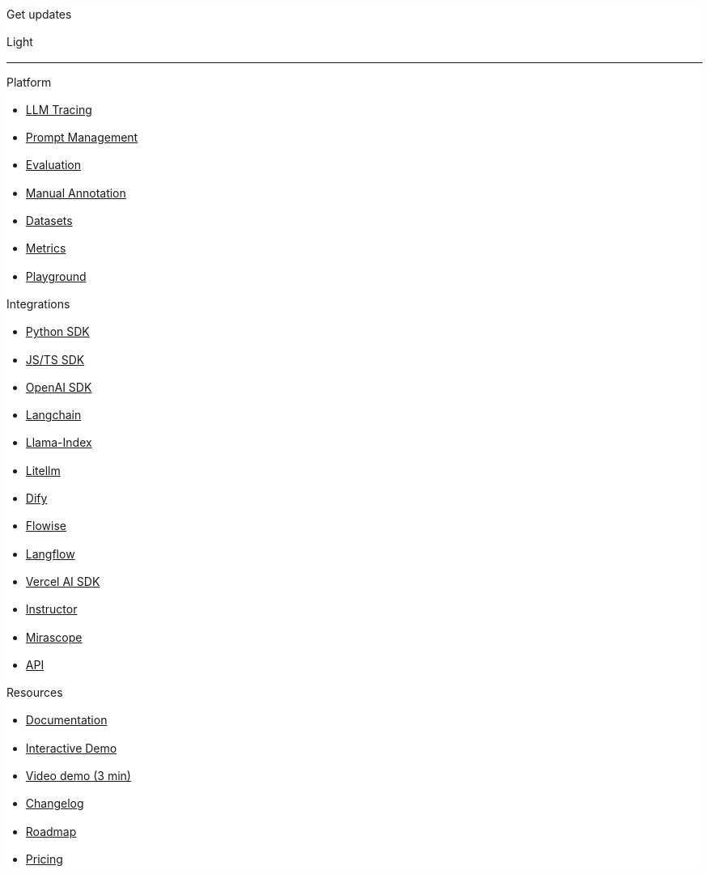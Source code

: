 Get updates

Light

* * *

Platform

*   [LLM Tracing](/docs/tracing)
    
*   [Prompt Management](/docs/prompts/get-started)
    
*   [Evaluation](/docs/scores/overview)
    
*   [Manual Annotation](/docs/scores/annotation)
    
*   [Datasets](/docs/datasets/overview)
    
*   [Metrics](/docs/analytics)
    
*   [Playground](/docs/playground)
    

Integrations

*   [Python SDK](/docs/sdk/python)
    
*   [JS/TS SDK](/docs/sdk/typescript/guide)
    
*   [OpenAI SDK](/docs/integrations/openai/get-started)
    
*   [Langchain](/docs/integrations/langchain/tracing)
    
*   [Llama-Index](/docs/integrations/llama-index/get-started)
    
*   [Litellm](/docs/integrations/litellm)
    
*   [Dify](/docs/integrations/dify)
    
*   [Flowise](/docs/integrations/flowise)
    
*   [Langflow](/docs/integrations/langflow)
    
*   [Vercel AI SDK](/docs/sdk/typescript/example-vercel-ai)
    
*   [Instructor](/docs/integrations/instructor)
    
*   [Mirascope](/docs/integrations/mirascope)
    
*   [API](https://api.reference.langfuse.com/)
    

Resources

*   [Documentation](/docs)
    
*   [Interactive Demo](/demo)
    
*   [Video demo (3 min)](/video)
    
*   [Changelog](/changelog)
    
*   [Roadmap](/docs/roadmap)
    
*   [Pricing](/pricing)
    